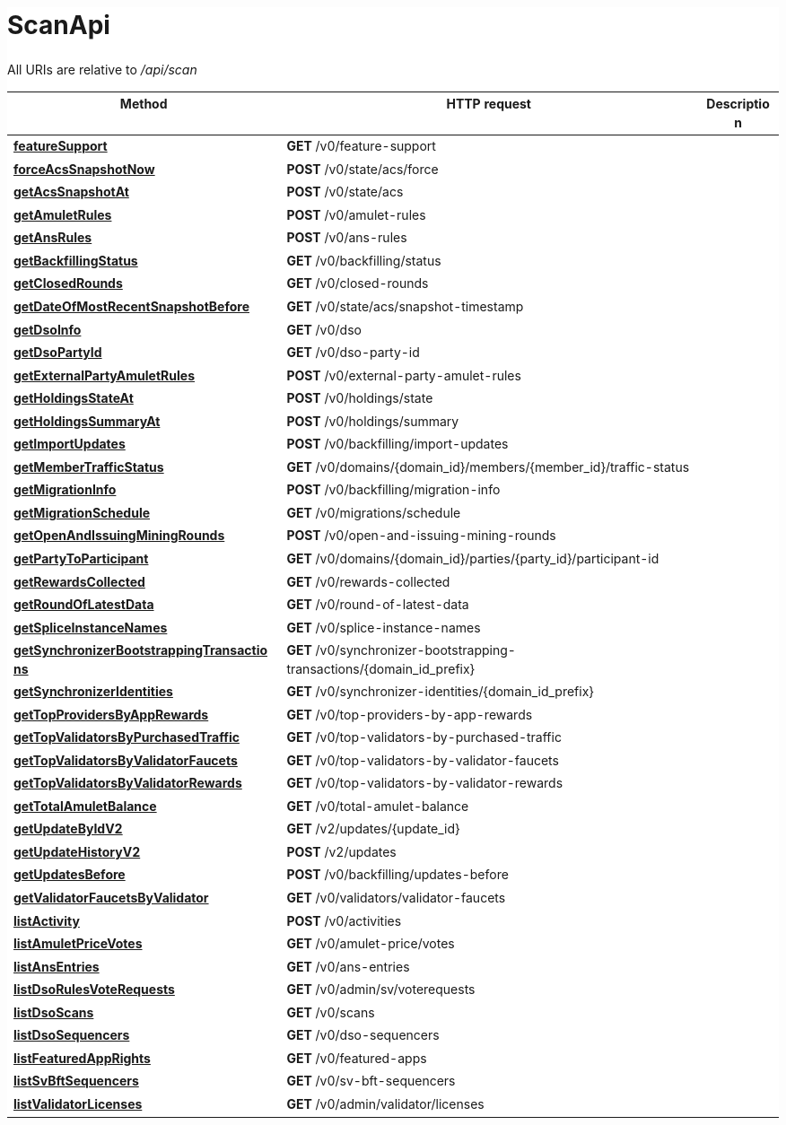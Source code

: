 # ScanApi

All URIs are relative to */api/scan*

Method | HTTP request | Description
------------- | ------------- | -------------
[**featureSupport**](ScanApi.md#featureSupport) | **GET** /v0/feature-support | 
[**forceAcsSnapshotNow**](ScanApi.md#forceAcsSnapshotNow) | **POST** /v0/state/acs/force | 
[**getAcsSnapshotAt**](ScanApi.md#getAcsSnapshotAt) | **POST** /v0/state/acs | 
[**getAmuletRules**](ScanApi.md#getAmuletRules) | **POST** /v0/amulet-rules | 
[**getAnsRules**](ScanApi.md#getAnsRules) | **POST** /v0/ans-rules | 
[**getBackfillingStatus**](ScanApi.md#getBackfillingStatus) | **GET** /v0/backfilling/status | 
[**getClosedRounds**](ScanApi.md#getClosedRounds) | **GET** /v0/closed-rounds | 
[**getDateOfMostRecentSnapshotBefore**](ScanApi.md#getDateOfMostRecentSnapshotBefore) | **GET** /v0/state/acs/snapshot-timestamp | 
[**getDsoInfo**](ScanApi.md#getDsoInfo) | **GET** /v0/dso | 
[**getDsoPartyId**](ScanApi.md#getDsoPartyId) | **GET** /v0/dso-party-id | 
[**getExternalPartyAmuletRules**](ScanApi.md#getExternalPartyAmuletRules) | **POST** /v0/external-party-amulet-rules | 
[**getHoldingsStateAt**](ScanApi.md#getHoldingsStateAt) | **POST** /v0/holdings/state | 
[**getHoldingsSummaryAt**](ScanApi.md#getHoldingsSummaryAt) | **POST** /v0/holdings/summary | 
[**getImportUpdates**](ScanApi.md#getImportUpdates) | **POST** /v0/backfilling/import-updates | 
[**getMemberTrafficStatus**](ScanApi.md#getMemberTrafficStatus) | **GET** /v0/domains/{domain_id}/members/{member_id}/traffic-status | 
[**getMigrationInfo**](ScanApi.md#getMigrationInfo) | **POST** /v0/backfilling/migration-info | 
[**getMigrationSchedule**](ScanApi.md#getMigrationSchedule) | **GET** /v0/migrations/schedule | 
[**getOpenAndIssuingMiningRounds**](ScanApi.md#getOpenAndIssuingMiningRounds) | **POST** /v0/open-and-issuing-mining-rounds | 
[**getPartyToParticipant**](ScanApi.md#getPartyToParticipant) | **GET** /v0/domains/{domain_id}/parties/{party_id}/participant-id | 
[**getRewardsCollected**](ScanApi.md#getRewardsCollected) | **GET** /v0/rewards-collected | 
[**getRoundOfLatestData**](ScanApi.md#getRoundOfLatestData) | **GET** /v0/round-of-latest-data | 
[**getSpliceInstanceNames**](ScanApi.md#getSpliceInstanceNames) | **GET** /v0/splice-instance-names | 
[**getSynchronizerBootstrappingTransactions**](ScanApi.md#getSynchronizerBootstrappingTransactions) | **GET** /v0/synchronizer-bootstrapping-transactions/{domain_id_prefix} | 
[**getSynchronizerIdentities**](ScanApi.md#getSynchronizerIdentities) | **GET** /v0/synchronizer-identities/{domain_id_prefix} | 
[**getTopProvidersByAppRewards**](ScanApi.md#getTopProvidersByAppRewards) | **GET** /v0/top-providers-by-app-rewards | 
[**getTopValidatorsByPurchasedTraffic**](ScanApi.md#getTopValidatorsByPurchasedTraffic) | **GET** /v0/top-validators-by-purchased-traffic | 
[**getTopValidatorsByValidatorFaucets**](ScanApi.md#getTopValidatorsByValidatorFaucets) | **GET** /v0/top-validators-by-validator-faucets | 
[**getTopValidatorsByValidatorRewards**](ScanApi.md#getTopValidatorsByValidatorRewards) | **GET** /v0/top-validators-by-validator-rewards | 
[**getTotalAmuletBalance**](ScanApi.md#getTotalAmuletBalance) | **GET** /v0/total-amulet-balance | 
[**getUpdateByIdV2**](ScanApi.md#getUpdateByIdV2) | **GET** /v2/updates/{update_id} | 
[**getUpdateHistoryV2**](ScanApi.md#getUpdateHistoryV2) | **POST** /v2/updates | 
[**getUpdatesBefore**](ScanApi.md#getUpdatesBefore) | **POST** /v0/backfilling/updates-before | 
[**getValidatorFaucetsByValidator**](ScanApi.md#getValidatorFaucetsByValidator) | **GET** /v0/validators/validator-faucets | 
[**listActivity**](ScanApi.md#listActivity) | **POST** /v0/activities | 
[**listAmuletPriceVotes**](ScanApi.md#listAmuletPriceVotes) | **GET** /v0/amulet-price/votes | 
[**listAnsEntries**](ScanApi.md#listAnsEntries) | **GET** /v0/ans-entries | 
[**listDsoRulesVoteRequests**](ScanApi.md#listDsoRulesVoteRequests) | **GET** /v0/admin/sv/voterequests | 
[**listDsoScans**](ScanApi.md#listDsoScans) | **GET** /v0/scans | 
[**listDsoSequencers**](ScanApi.md#listDsoSequencers) | **GET** /v0/dso-sequencers | 
[**listFeaturedAppRights**](ScanApi.md#listFeaturedAppRights) | **GET** /v0/featured-apps | 
[**listSvBftSequencers**](ScanApi.md#listSvBftSequencers) | **GET** /v0/sv-bft-sequencers | 
[**listValidatorLicenses**](ScanApi.md#listValidatorLicenses) | **GET** /v0/admin/validator/licenses | 